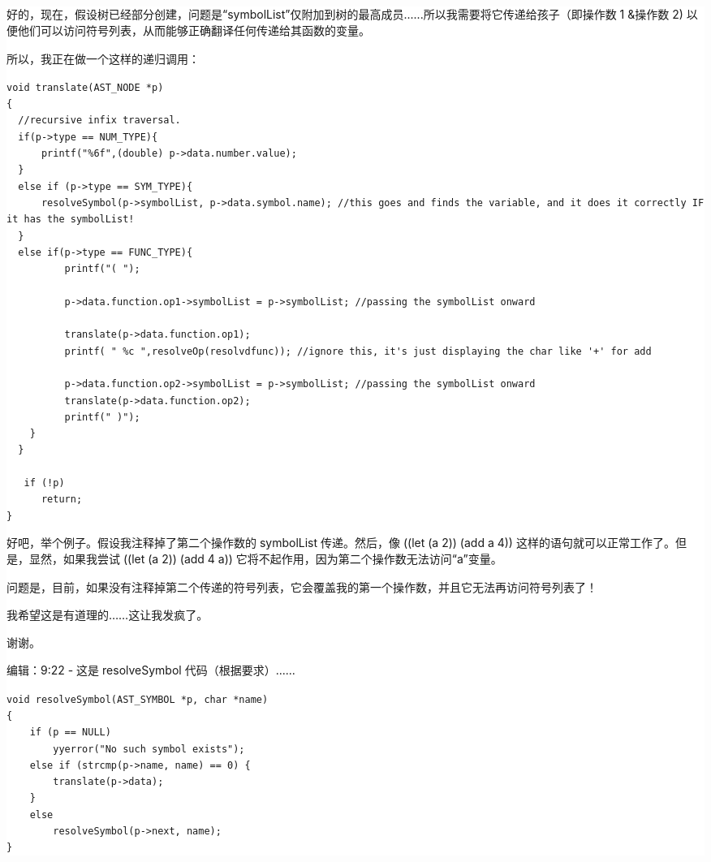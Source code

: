 好的，现在，假设树已经部分创建，问题是“symbolList”仅附加到树的最高成员......所以我需要将它传递给孩子（即操作数 1 &操作数 2) 以便他们可以访问符号列表，从而能够正确翻译任何传递给其函数的变量。

所以，我正在做一个这样的递归调用：

```
void translate(AST_NODE *p)
{
  //recursive infix traversal.
  if(p->type == NUM_TYPE){
      printf("%6f",(double) p->data.number.value);
  }
  else if (p->type == SYM_TYPE){
      resolveSymbol(p->symbolList, p->data.symbol.name); //this goes and finds the variable, and it does it correctly IF it has the symbolList!
  }
  else if(p->type == FUNC_TYPE){
          printf("( ");

          p->data.function.op1->symbolList = p->symbolList; //passing the symbolList onward

          translate(p->data.function.op1);
          printf( " %c ",resolveOp(resolvdfunc)); //ignore this, it's just displaying the char like '+' for add

          p->data.function.op2->symbolList = p->symbolList; //passing the symbolList onward
          translate(p->data.function.op2);
          printf(" )");
    }
  }

   if (!p)
      return;
} 
```

好吧，举个例子。假设我注释掉了第二个操作数的 symbolList 传递。然后，像 ((let (a 2)) (add a 4)) 这样的语句就可以正常工作了。但是，显然，如果我尝试 ((let (a 2)) (add 4 a)) 它将不起作用，因为第二个操作数无法访问“a”变量。

问题是，目前，如果没有注释掉第二个传递的符号列表，它会覆盖我的第一个操作数，并且它无法再访问符号列表了！

我希望这是有道理的……这让我发疯了。

谢谢。

编辑：9:22 - 这是 resolveSymbol 代码（根据要求）......

```
void resolveSymbol(AST_SYMBOL *p, char *name)
{
    if (p == NULL)
        yyerror("No such symbol exists");
    else if (strcmp(p->name, name) == 0) {
        translate(p->data);
    }
    else
        resolveSymbol(p->next, name);
} 
```
